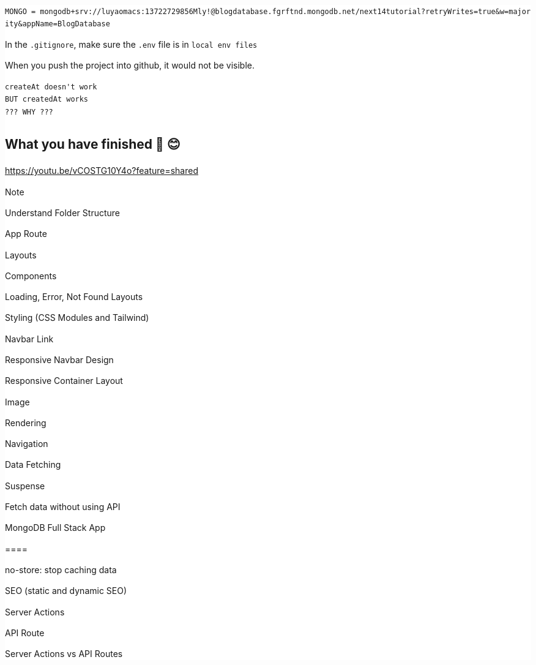 ```
MONGO = mongodb+srv://luyaomacs:13722729856Mly!@blogdatabase.fgrftnd.mongodb.net/next14tutorial?retryWrites=true&w=majority&appName=BlogDatabase
```

In the `.gitignore`, make sure the `.env` file is in `local env files`

When you push the project into github, it would not be visible.

```
createAt doesn't work
BUT createdAt works
??? WHY ???
```



## What you have finished 🎊 😊 

https://youtu.be/vCOSTG10Y4o?feature=shared

> [!NOTE]
>
> Understand Folder Structure
>
> App Route
>
> Layouts
>
> Components
>
> Loading, Error, Not Found Layouts
>
> Styling (CSS Modules and Tailwind)
>
> Navbar Link
>
> Responsive Navbar Design
>
> Responsive Container Layout
>
> Image
>
> Rendering
>
> Navigation
>
> Data Fetching
>
> Suspense
>
> Fetch data without using API
>
> MongoDB Full Stack App
>
> ====
>
> no-store: stop caching data
>
> SEO (static and dynamic SEO)
>
> Server Actions 
>
> API Route
>
> Server Actions vs API Routes
>